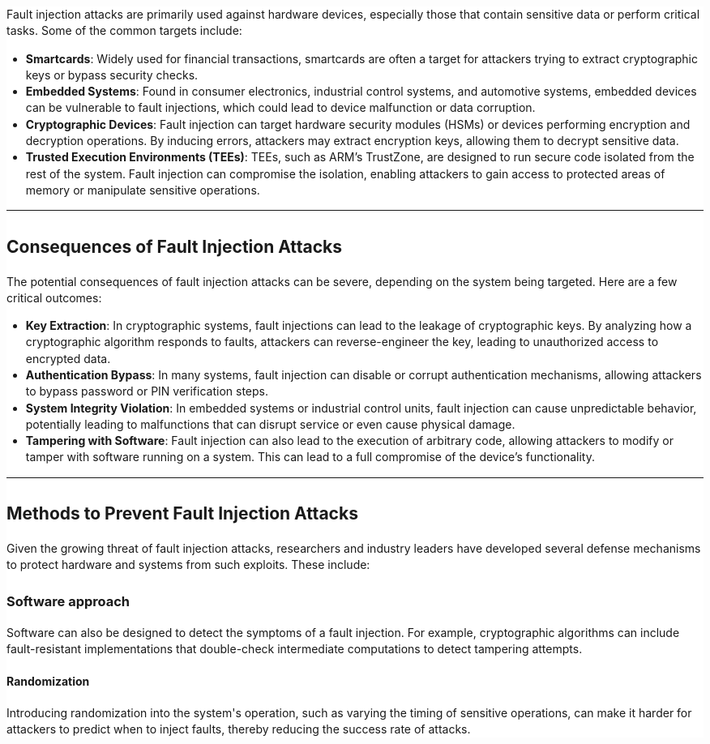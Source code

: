 Fault injection attacks are primarily used against hardware devices, especially those that contain sensitive data or perform critical tasks. Some of the common targets include:

- **Smartcards**: Widely used for financial transactions, smartcards are often a target for attackers trying to extract cryptographic keys or bypass security checks.
- **Embedded Systems**: Found in consumer electronics, industrial control systems, and automotive systems, embedded devices can be vulnerable to fault injections, which could lead to device malfunction or data corruption.
- **Cryptographic Devices**: Fault injection can target hardware security modules (HSMs) or devices performing encryption and decryption operations. By inducing errors, attackers may extract encryption keys, allowing them to decrypt sensitive data.
- **Trusted Execution Environments (TEEs)**: TEEs, such as ARM’s TrustZone, are designed to run secure code isolated from the rest of the system. Fault injection can compromise the isolation, enabling attackers to gain access to protected areas of memory or manipulate sensitive operations.

-----

## Consequences of Fault Injection Attacks

The potential consequences of fault injection attacks can be severe, depending on the system being targeted. Here are a few critical outcomes:

- **Key Extraction**: In cryptographic systems, fault injections can lead to the leakage of cryptographic keys. By analyzing how a cryptographic algorithm responds to faults, attackers can reverse-engineer the key, leading to unauthorized access to encrypted data.
- **Authentication Bypass**: In many systems, fault injection can disable or corrupt authentication mechanisms, allowing attackers to bypass password or PIN verification steps.
- **System Integrity Violation**: In embedded systems or industrial control units, fault injection can cause unpredictable behavior, potentially leading to malfunctions that can disrupt service or even cause physical damage.
- **Tampering with Software**: Fault injection can also lead to the execution of arbitrary code, allowing attackers to modify or tamper with software running on a system. This can lead to a full compromise of the device’s functionality.

------

## Methods to Prevent Fault Injection Attacks

Given the growing threat of fault injection attacks, researchers and industry leaders have developed several defense mechanisms to protect hardware and systems from such exploits. These include:

### Software approach

Software can also be designed to detect the symptoms of a fault injection. For example, cryptographic algorithms can include fault-resistant implementations that double-check intermediate computations to detect tampering attempts.

#### Randomization

Introducing randomization into the system's operation, such as varying the timing of sensitive operations, can make it harder for attackers to predict when to inject faults, thereby reducing the success rate of attacks.
